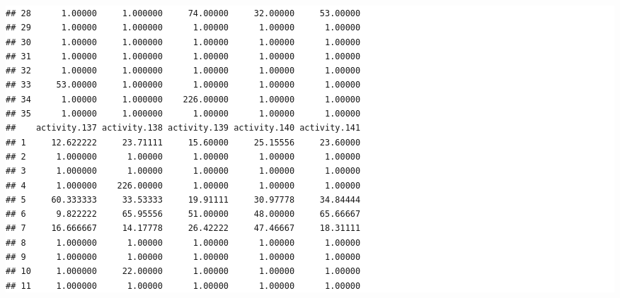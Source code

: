     ## 28      1.00000     1.000000     74.00000     32.00000     53.00000
    ## 29      1.00000     1.000000      1.00000      1.00000      1.00000
    ## 30      1.00000     1.000000      1.00000      1.00000      1.00000
    ## 31      1.00000     1.000000      1.00000      1.00000      1.00000
    ## 32      1.00000     1.000000      1.00000      1.00000      1.00000
    ## 33     53.00000     1.000000      1.00000      1.00000      1.00000
    ## 34      1.00000     1.000000    226.00000      1.00000      1.00000
    ## 35      1.00000     1.000000      1.00000      1.00000      1.00000
    ##    activity.137 activity.138 activity.139 activity.140 activity.141
    ## 1     12.622222     23.71111     15.60000     25.15556     23.60000
    ## 2      1.000000      1.00000      1.00000      1.00000      1.00000
    ## 3      1.000000      1.00000      1.00000      1.00000      1.00000
    ## 4      1.000000    226.00000      1.00000      1.00000      1.00000
    ## 5     60.333333     33.53333     19.91111     30.97778     34.84444
    ## 6      9.822222     65.95556     51.00000     48.00000     65.66667
    ## 7     16.666667     14.17778     26.42222     47.46667     18.31111
    ## 8      1.000000      1.00000      1.00000      1.00000      1.00000
    ## 9      1.000000      1.00000      1.00000      1.00000      1.00000
    ## 10     1.000000     22.00000      1.00000      1.00000      1.00000
    ## 11     1.000000      1.00000      1.00000      1.00000      1.00000